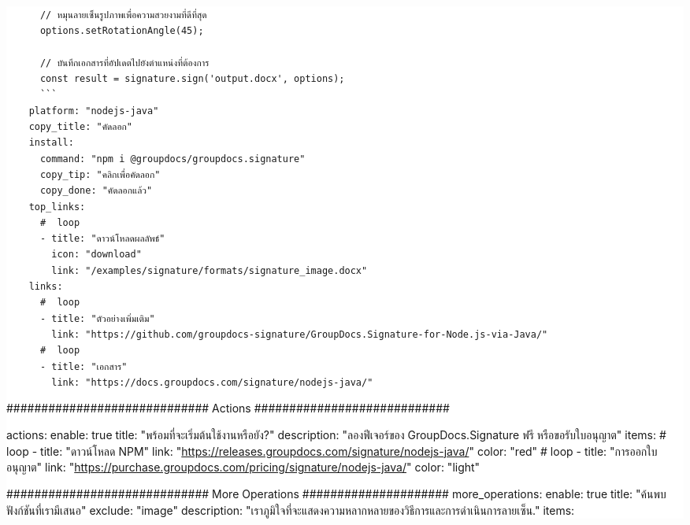           // หมุนลายเซ็นรูปภาพเพื่อความสวยงามที่ดีที่สุด
          options.setRotationAngle(45);

          // บันทึกเอกสารที่อัปเดตไปยังตำแหน่งที่ต้องการ
          const result = signature.sign('output.docx', options);
          ```
        platform: "nodejs-java"
        copy_title: "คัดลอก"
        install:
          command: "npm i @groupdocs/groupdocs.signature"
          copy_tip: "คลิกเพื่อคัดลอก"
          copy_done: "คัดลอกแล้ว"
        top_links:
          #  loop
          - title: "ดาวน์โหลดผลลัพธ์"
            icon: "download"
            link: "/examples/signature/formats/signature_image.docx"
        links:
          #  loop
          - title: "ตัวอย่างเพิ่มเติม"
            link: "https://github.com/groupdocs-signature/GroupDocs.Signature-for-Node.js-via-Java/"
          #  loop
          - title: "เอกสาร"
            link: "https://docs.groupdocs.com/signature/nodejs-java/"
            

            


############################# Actions ############################

actions:
  enable: true
  title: "พร้อมที่จะเริ่มต้นใช้งานหรือยัง?"
  description: "ลองฟีเจอร์ของ GroupDocs.Signature ฟรี หรือขอรับใบอนุญาต"
  items:
    #  loop
    - title: "ดาวน์โหลด NPM"
      link: "https://releases.groupdocs.com/signature/nodejs-java/"
      color: "red"
        #  loop
    - title: "การออกใบอนุญาต"
      link: "https://purchase.groupdocs.com/pricing/signature/nodejs-java/"
      color: "light"


############################# More Operations #####################
more_operations:
    enable: true
    title: "ค้นพบฟังก์ชันที่เรามีเสนอ"
    exclude: "image"
    description: "เราภูมิใจที่จะแสดงความหลากหลายของวิธีการและการดำเนินการลายเซ็น."
    items: 
          